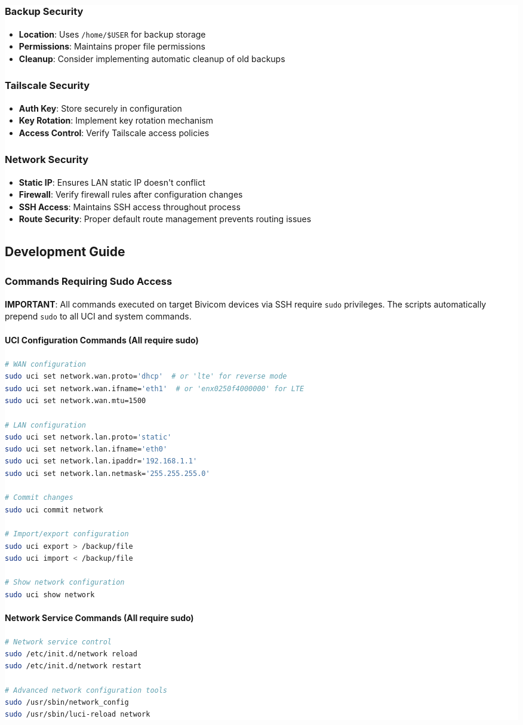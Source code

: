 ### Backup Security
- **Location**: Uses `/home/$USER` for backup storage
- **Permissions**: Maintains proper file permissions
- **Cleanup**: Consider implementing automatic cleanup of old backups

### Tailscale Security
- **Auth Key**: Store securely in configuration
- **Key Rotation**: Implement key rotation mechanism
- **Access Control**: Verify Tailscale access policies

### Network Security
- **Static IP**: Ensures LAN static IP doesn't conflict
- **Firewall**: Verify firewall rules after configuration changes
- **SSH Access**: Maintains SSH access throughout process
- **Route Security**: Proper default route management prevents routing issues

## Development Guide

### Commands Requiring Sudo Access

**IMPORTANT**: All commands executed on target Bivicom devices via SSH require `sudo` privileges. The scripts automatically prepend `sudo` to all UCI and system commands.

#### UCI Configuration Commands (All require sudo)
```bash
# WAN configuration
sudo uci set network.wan.proto='dhcp'  # or 'lte' for reverse mode
sudo uci set network.wan.ifname='eth1'  # or 'enx0250f4000000' for LTE
sudo uci set network.wan.mtu=1500

# LAN configuration
sudo uci set network.lan.proto='static'
sudo uci set network.lan.ifname='eth0'
sudo uci set network.lan.ipaddr='192.168.1.1'
sudo uci set network.lan.netmask='255.255.255.0'

# Commit changes
sudo uci commit network

# Import/export configuration
sudo uci export > /backup/file
sudo uci import < /backup/file

# Show network configuration
sudo uci show network
```

#### Network Service Commands (All require sudo)
```bash
# Network service control
sudo /etc/init.d/network reload
sudo /etc/init.d/network restart

# Advanced network configuration tools
sudo /usr/sbin/network_config
sudo /usr/sbin/luci-reload network
```
